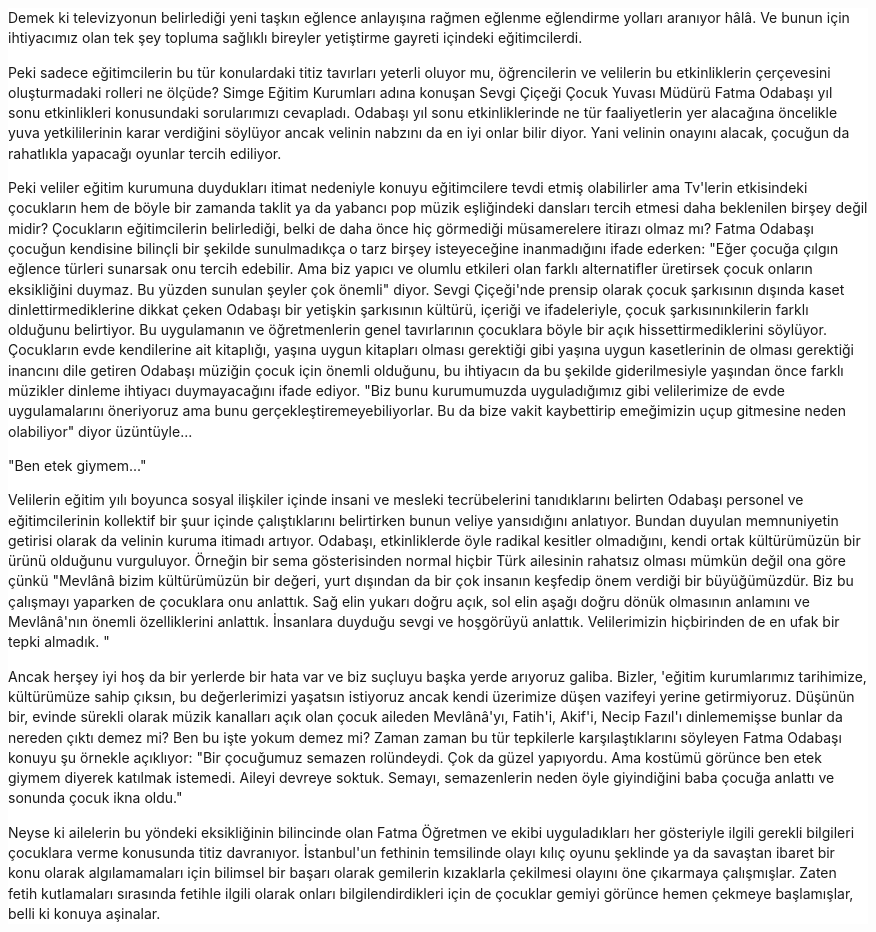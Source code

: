  Demek ki televizyonun belirlediği yeni taşkın eğlence anlayışına rağmen eğlenme eğlendirme yolları aranıyor hâlâ. Ve bunun için ihtiyacımız olan tek şey topluma sağlıklı bireyler yetiştirme gayreti içindeki eğitimcilerdi.
 </p>
 <p class="metin">
  Peki sadece eğitimcilerin bu tür konulardaki titiz tavırları yeterli oluyor mu, öğrencilerin ve velilerin bu etkinliklerin çerçevesini oluşturmadaki rolleri ne ölçüde? Simge Eğitim Kurumları adına konuşan Sevgi Çiçeği Çocuk Yuvası Müdürü Fatma Odabaşı yıl sonu etkinlikleri konusundaki sorularımızı cevapladı. Odabaşı yıl sonu etkinliklerinde ne tür faaliyetlerin yer alacağına öncelikle yuva yetkililerinin karar verdiğini söylüyor ancak velinin nabzını da en iyi onlar bilir diyor. Yani velinin onayını alacak, çocuğun da rahatlıkla yapacağı oyunlar tercih ediliyor.
 </p>
 <p class="metin">
  Peki veliler eğitim kurumuna duydukları itimat nedeniyle konuyu eğitimcilere tevdi etmiş olabilirler ama Tv'lerin etkisindeki çocukların hem de böyle bir zamanda taklit ya da yabancı pop müzik eşliğindeki dansları tercih etmesi daha beklenilen birşey değil midir? Çocukların eğitimcilerin belirlediği, belki de daha önce hiç görmediği müsamerelere itirazı olmaz mı? Fatma Odabaşı çocuğun kendisine bilinçli bir şekilde sunulmadıkça o tarz birşey isteyeceğine inanmadığını ifade ederken: "Eğer çocuğa çılgın eğlence türleri sunarsak onu tercih edebilir. Ama biz yapıcı ve olumlu etkileri olan farklı alternatifler üretirsek çocuk onların eksikliğini duymaz. Bu yüzden sunulan şeyler çok önemli" diyor. Sevgi Çiçeği'nde prensip olarak çocuk şarkısının dışında kaset dinlettirmediklerine dikkat çeken Odabaşı bir yetişkin şarkısının kültürü, içeriği ve ifadeleriyle, çocuk şarkısınınkilerin farklı olduğunu belirtiyor. Bu uygulamanın ve öğretmenlerin genel tavırlarının çocuklara böyle bir açık hissettirmediklerini söylüyor. Çocukların evde kendilerine ait kitaplığı, yaşına uygun kitapları olması gerektiği gibi yaşına uygun kasetlerinin de olması gerektiği inancını dile getiren Odabaşı müziğin çocuk için önemli olduğunu, bu ihtiyacın da bu şekilde giderilmesiyle yaşından önce farklı müzikler dinleme ihtiyacı duymayacağını ifade ediyor. "Biz bunu kurumumuzda uyguladığımız gibi velilerimize de evde uygulamalarını öneriyoruz ama bunu gerçekleştiremeyebiliyorlar. Bu da bize vakit kaybettirip emeğimizin uçup gitmesine neden olabiliyor" diyor üzüntüyle...
 </p>
 <p class="metin">
  "Ben etek giymem..."
 </p>
 <p class="metin">
  Velilerin eğitim yılı boyunca sosyal ilişkiler içinde insani ve mesleki tecrübelerini tanıdıklarını belirten Odabaşı personel ve eğitimcilerinin kollektif bir şuur içinde çalıştıklarını belirtirken bunun veliye yansıdığını anlatıyor. Bundan duyulan memnuniyetin getirisi olarak da velinin kuruma itimadı artıyor. Odabaşı, etkinliklerde öyle radikal kesitler olmadığını, kendi ortak kültürümüzün bir ürünü olduğunu vurguluyor. Örneğin bir sema gösterisinden normal hiçbir Türk ailesinin rahatsız olması mümkün değil ona göre çünkü "Mevlânâ bizim kültürümüzün bir değeri, yurt dışından da bir çok insanın keşfedip önem verdiği bir büyüğümüzdür. Biz bu çalışmayı yaparken de çocuklara onu anlattık. Sağ elin yukarı doğru açık, sol elin aşağı doğru dönük olmasının anlamını ve Mevlânâ'nın önemli özelliklerini anlattık. İnsanlara duyduğu sevgi ve hoşgörüyü anlattık. Velilerimizin hiçbirinden de en ufak bir tepki almadık. "
 </p>
 <p class="metin">
  Ancak herşey iyi hoş da bir yerlerde bir hata var ve biz suçluyu başka yerde arıyoruz galiba. Bizler, 'eğitim kurumlarımız tarihimize, kültürümüze sahip çıksın, bu değerlerimizi yaşatsın istiyoruz ancak kendi üzerimize düşen vazifeyi yerine getirmiyoruz. Düşünün bir, evinde sürekli olarak müzik kanalları açık olan çocuk aileden Mevlânâ'yı, Fatih'i, Akif'i, Necip Fazıl'ı dinlememişse bunlar da nereden çıktı demez mi? Ben bu işte yokum demez mi? Zaman zaman bu tür tepkilerle karşılaştıklarını söyleyen Fatma Odabaşı konuyu şu örnekle açıklıyor: "Bir çocuğumuz semazen rolündeydi. Çok da güzel yapıyordu. Ama kostümü görünce ben etek giymem diyerek katılmak istemedi. Aileyi devreye soktuk. Semayı, semazenlerin neden öyle giyindiğini baba çocuğa anlattı ve sonunda çocuk ikna oldu."
 </p>
 <p class="metin">
  Neyse ki ailelerin bu yöndeki eksikliğinin bilincinde olan Fatma Öğretmen ve ekibi uyguladıkları her gösteriyle ilgili gerekli bilgileri çocuklara verme konusunda titiz davranıyor. İstanbul'un fethinin temsilinde olayı kılıç oyunu şeklinde ya da savaştan ibaret bir konu olarak algılamamaları için bilimsel bir başarı olarak gemilerin kızaklarla çekilmesi olayını öne çıkarmaya çalışmışlar. Zaten fetih kutlamaları sırasında fetihle ilgili olarak onları bilgilendirdikleri için de çocuklar gemiyi görünce hemen çekmeye başlamışlar, belli ki konuya aşinalar.
 </p>
 <p class="metin">